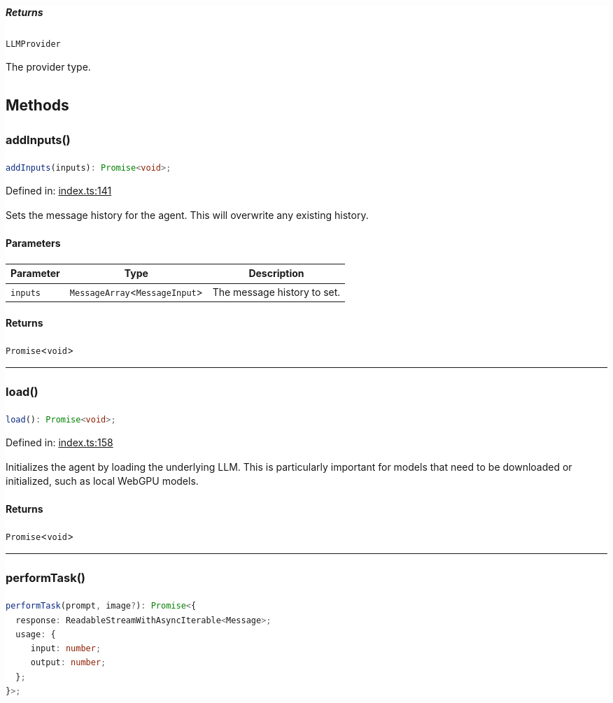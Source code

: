##### Returns

`LLMProvider`

The provider type.

## Methods

### addInputs()

```ts
addInputs(inputs): Promise<void>;
```

Defined in: [index.ts:141](https://github.com/elribonazo/uaito/blob/507f1613d5e6a6e111b8b8a3ecd27bd8ac04f333/packages/ai/src/index.ts#L141)

Sets the message history for the agent. This will overwrite any existing history.

#### Parameters

| Parameter | Type | Description |
| ------ | ------ | ------ |
| `inputs` | `MessageArray`\<`MessageInput`\> | The message history to set. |

#### Returns

`Promise`\<`void`\>

***

### load()

```ts
load(): Promise<void>;
```

Defined in: [index.ts:158](https://github.com/elribonazo/uaito/blob/507f1613d5e6a6e111b8b8a3ecd27bd8ac04f333/packages/ai/src/index.ts#L158)

Initializes the agent by loading the underlying LLM. This is particularly important
for models that need to be downloaded or initialized, such as local WebGPU models.

#### Returns

`Promise`\<`void`\>

***

### performTask()

```ts
performTask(prompt, image?): Promise<{
  response: ReadableStreamWithAsyncIterable<Message>;
  usage: {
     input: number;
     output: number;
  };
}>;
```
